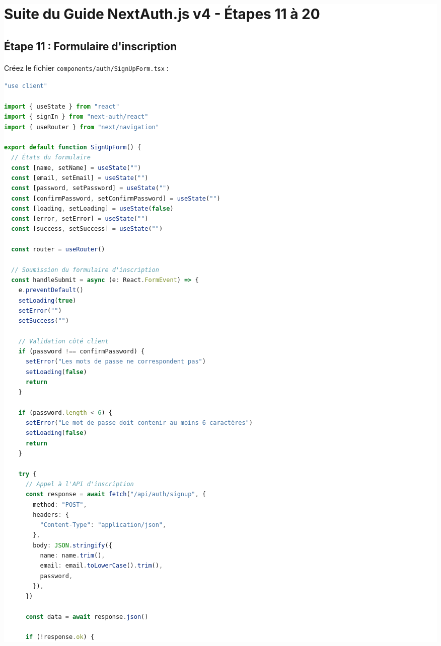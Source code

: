 # Suite du Guide NextAuth.js v4 - Étapes 11 à 20

## Étape 11 : Formulaire d'inscription

Créez le fichier `components/auth/SignUpForm.tsx` :

```typescript
"use client"

import { useState } from "react"
import { signIn } from "next-auth/react"
import { useRouter } from "next/navigation"

export default function SignUpForm() {
  // États du formulaire
  const [name, setName] = useState("")
  const [email, setEmail] = useState("")
  const [password, setPassword] = useState("")
  const [confirmPassword, setConfirmPassword] = useState("")
  const [loading, setLoading] = useState(false)
  const [error, setError] = useState("")
  const [success, setSuccess] = useState("")
  
  const router = useRouter()

  // Soumission du formulaire d'inscription
  const handleSubmit = async (e: React.FormEvent) => {
    e.preventDefault()
    setLoading(true)
    setError("")
    setSuccess("")

    // Validation côté client
    if (password !== confirmPassword) {
      setError("Les mots de passe ne correspondent pas")
      setLoading(false)
      return
    }

    if (password.length < 6) {
      setError("Le mot de passe doit contenir au moins 6 caractères")
      setLoading(false)
      return
    }

    try {
      // Appel à l'API d'inscription
      const response = await fetch("/api/auth/signup", {
        method: "POST",
        headers: {
          "Content-Type": "application/json",
        },
        body: JSON.stringify({
          name: name.trim(),
          email: email.toLowerCase().trim(),
          password,
        }),
      })

      const data = await response.json()

      if (!response.ok) {
```